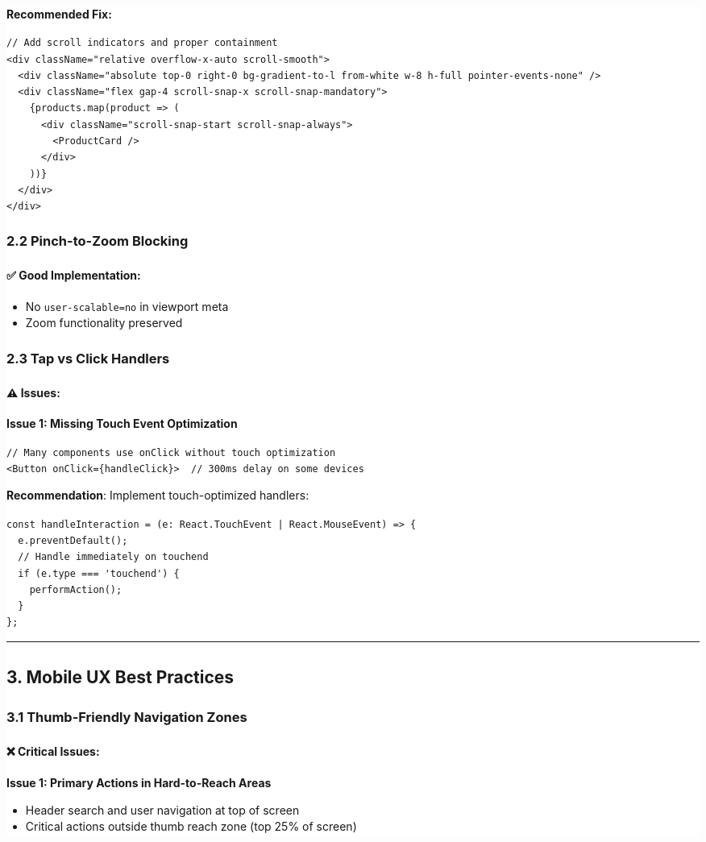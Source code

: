 **Recommended Fix:**
```tsx
// Add scroll indicators and proper containment
<div className="relative overflow-x-auto scroll-smooth">
  <div className="absolute top-0 right-0 bg-gradient-to-l from-white w-8 h-full pointer-events-none" />
  <div className="flex gap-4 scroll-snap-x scroll-snap-mandatory">
    {products.map(product => (
      <div className="scroll-snap-start scroll-snap-always">
        <ProductCard />
      </div>
    ))}
  </div>
</div>
```

### 2.2 Pinch-to-Zoom Blocking

#### ✅ Good Implementation:
- No `user-scalable=no` in viewport meta
- Zoom functionality preserved

### 2.3 Tap vs Click Handlers

#### ⚠️ Issues:

**Issue 1: Missing Touch Event Optimization**
```tsx
// Many components use onClick without touch optimization
<Button onClick={handleClick}>  // 300ms delay on some devices
```

**Recommendation**: Implement touch-optimized handlers:
```tsx
const handleInteraction = (e: React.TouchEvent | React.MouseEvent) => {
  e.preventDefault();
  // Handle immediately on touchend
  if (e.type === 'touchend') {
    performAction();
  }
};
```

---

## 3. Mobile UX Best Practices

### 3.1 Thumb-Friendly Navigation Zones

#### ❌ Critical Issues:

**Issue 1: Primary Actions in Hard-to-Reach Areas**
- Header search and user navigation at top of screen
- Critical actions outside thumb reach zone (top 25% of screen)

